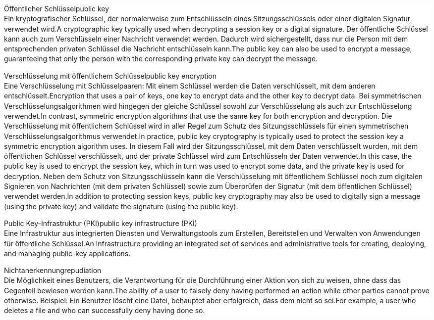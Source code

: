  <span data-ttu-id="bbc16-200">Öffentlicher Schlüssel</span><span class="sxs-lookup"><span data-stu-id="bbc16-200">public key</span></span>  
 <span data-ttu-id="bbc16-201">Ein kryptografischer Schlüssel, der normalerweise zum Entschlüsseln eines Sitzungsschlüssels oder einer digitalen Signatur verwendet wird.</span><span class="sxs-lookup"><span data-stu-id="bbc16-201">A cryptographic key typically used when decrypting a session key or a digital signature.</span></span> <span data-ttu-id="bbc16-202">Der öffentliche Schlüssel kann auch zum Verschlüsseln einer Nachricht verwendet werden. Dadurch wird sichergestellt, dass nur die Person mit dem entsprechenden privaten Schlüssel die Nachricht entschlüsseln kann.</span><span class="sxs-lookup"><span data-stu-id="bbc16-202">The public key can also be used to encrypt a message, guaranteeing that only the person with the corresponding private key can decrypt the message.</span></span>  
  
 <span data-ttu-id="bbc16-203">Verschlüsselung mit öffentlichem Schlüssel</span><span class="sxs-lookup"><span data-stu-id="bbc16-203">public key encryption</span></span>  
 <span data-ttu-id="bbc16-204">Eine Verschlüsselung mit Schlüsselpaaren: Mit einem Schlüssel werden die Daten verschlüsselt, mit dem anderen entschlüsselt.</span><span class="sxs-lookup"><span data-stu-id="bbc16-204">Encryption that uses a pair of keys, one key to encrypt data and the other key to decrypt data.</span></span> <span data-ttu-id="bbc16-205">Bei symmetrischen Verschlüsselungsalgorithmen wird hingegen der gleiche Schlüssel sowohl zur Verschlüsselung als auch zur Entschlüsselung verwendet.</span><span class="sxs-lookup"><span data-stu-id="bbc16-205">In contrast, symmetric encryption algorithms that use the same key for both encryption and decryption.</span></span> <span data-ttu-id="bbc16-206">Die Verschlüsselung mit öffentlichem Schlüssel wird in aller Regel zum Schutz des Sitzungsschlüssels für einen symmetrischen Verschlüsselungsalgorithmus verwendet.</span><span class="sxs-lookup"><span data-stu-id="bbc16-206">In practice, public key cryptography is typically used to protect the session key a symmetric encryption algorithm uses.</span></span> <span data-ttu-id="bbc16-207">In diesem Fall wird der Sitzungsschlüssel, mit dem Daten verschlüsselt wurden, mit dem öffentlichen Schlüssel verschlüsselt, und der private Schlüssel wird zum Entschlüsseln der Daten verwendet.</span><span class="sxs-lookup"><span data-stu-id="bbc16-207">In this case, the public key is used to encrypt the session key, which in turn was used to encrypt some data, and the private key is used for decryption.</span></span> <span data-ttu-id="bbc16-208">Neben dem Schutz von Sitzungsschlüsseln kann die Verschlüsselung mit öffentlichem Schlüssel noch zum digitalen Signieren von Nachrichten (mit dem privaten Schlüssel) sowie zum Überprüfen der Signatur (mit dem öffentlichen Schlüssel) verwendet werden.</span><span class="sxs-lookup"><span data-stu-id="bbc16-208">In addition to protecting session keys, public key cryptography may also be used to digitally sign a message (using the private key) and validate the signature (using the public key).</span></span>  
  
 <span data-ttu-id="bbc16-209">Public Key-Infrastruktur (PKI)</span><span class="sxs-lookup"><span data-stu-id="bbc16-209">public key infrastructure (PKI)</span></span>  
 <span data-ttu-id="bbc16-210">Eine Infrastruktur aus integrierten Diensten und Verwaltungstools zum Erstellen, Bereitstellen und Verwalten von Anwendungen für öffentliche Schlüssel.</span><span class="sxs-lookup"><span data-stu-id="bbc16-210">An infrastructure providing an integrated set of services and administrative tools for creating, deploying, and managing public-key applications.</span></span>  
  
 <span data-ttu-id="bbc16-211">Nichtanerkennung</span><span class="sxs-lookup"><span data-stu-id="bbc16-211">repudiation</span></span>  
 <span data-ttu-id="bbc16-212">Die Möglichkeit eines Benutzers, die Verantwortung für die Durchführung einer Aktion von sich zu weisen, ohne dass das Gegenteil bewiesen werden kann.</span><span class="sxs-lookup"><span data-stu-id="bbc16-212">The ability of a user to falsely deny having performed an action while other parties cannot prove otherwise.</span></span> <span data-ttu-id="bbc16-213">Beispiel: Ein Benutzer löscht eine Datei, behauptet aber erfolgreich, dass dem nicht so sei.</span><span class="sxs-lookup"><span data-stu-id="bbc16-213">For example, a user who deletes a file and who can successfully deny having done so.</span></span>  
  